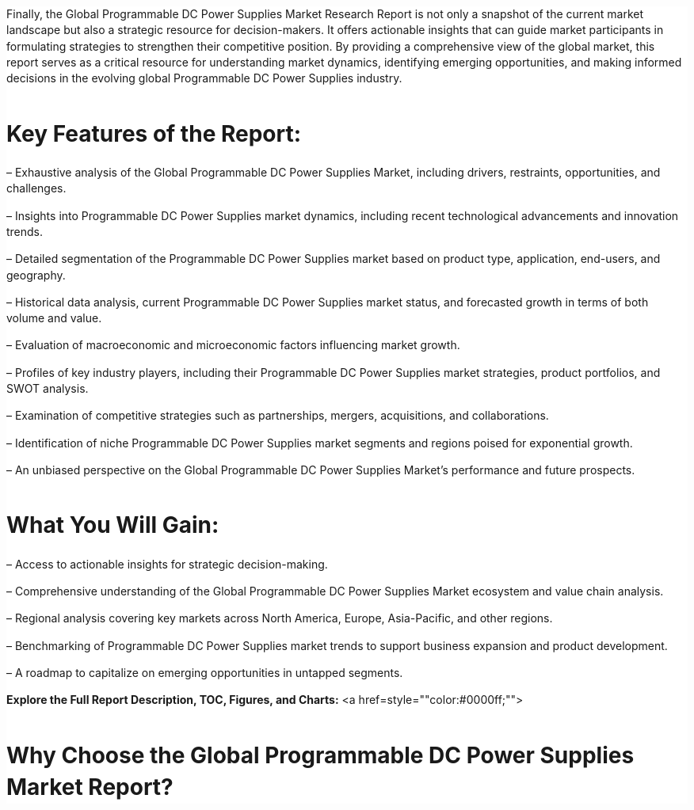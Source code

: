 Finally, the Global Programmable DC Power Supplies Market Research Report is not only a snapshot of the current market landscape but also a strategic resource for decision-makers. It offers actionable insights that can guide market participants in formulating strategies to strengthen their competitive position. By providing a comprehensive view of the global market, this report serves as a critical resource for understanding market dynamics, identifying emerging opportunities, and making informed decisions in the evolving global Programmable DC Power Supplies industry.

# <strong>Key Features of the Report:</strong>

– Exhaustive analysis of the Global Programmable DC Power Supplies Market, including drivers, restraints, opportunities, and challenges.

– Insights into Programmable DC Power Supplies market dynamics, including recent technological advancements and innovation trends.

– Detailed segmentation of the Programmable DC Power Supplies market based on product type, application, end-users, and geography.

– Historical data analysis, current Programmable DC Power Supplies market status, and forecasted growth in terms of both volume and value.

– Evaluation of macroeconomic and microeconomic factors influencing market growth.

– Profiles of key industry players, including their Programmable DC Power Supplies market strategies, product portfolios, and SWOT analysis.

– Examination of competitive strategies such as partnerships, mergers, acquisitions, and collaborations.

– Identification of niche Programmable DC Power Supplies market segments and regions poised for exponential growth.

– An unbiased perspective on the Global Programmable DC Power Supplies Market’s performance and future prospects.

# <strong>What You Will Gain:</strong>

– Access to actionable insights for strategic decision-making.

– Comprehensive understanding of the Global Programmable DC Power Supplies Market ecosystem and value chain analysis.

– Regional analysis covering key markets across North America, Europe, Asia-Pacific, and other regions.

– Benchmarking of Programmable DC Power Supplies market trends to support business expansion and product development.

– A roadmap to capitalize on emerging opportunities in untapped segments.

<strong>Explore the Full Report Description, TOC, Figures, and Charts:</strong>
<a href=style=""color:#0000ff;""></a>

# <strong>Why Choose the Global Programmable DC Power Supplies Market Report?</strong>
